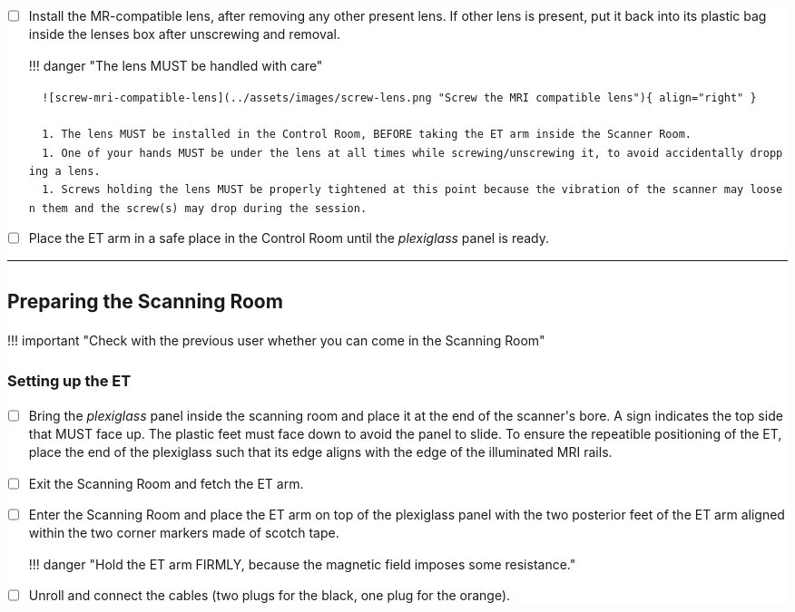 - [ ] Install the MR-compatible lens, after removing any other present lens.
    If other lens is present, put it back into its plastic bag inside the lenses box after unscrewing and removal.

    !!! danger "The lens MUST be handled with care"

        ![screw-mri-compatible-lens](../assets/images/screw-lens.png "Screw the MRI compatible lens"){ align="right" }

        1. The lens MUST be installed in the Control Room, BEFORE taking the ET arm inside the Scanner Room.
        1. One of your hands MUST be under the lens at all times while screwing/unscrewing it, to avoid accidentally dropping a lens.
        1. Screws holding the lens MUST be properly tightened at this point because the vibration of the scanner may loosen them and the screw(s) may drop during the session.

- [ ] Place the ET arm in a safe place in the Control Room until the *plexiglass* panel is ready.

---

## Preparing the Scanning Room

!!! important "Check with the previous user whether you can come in the Scanning Room"

### Setting up the ET

- [ ] Bring the *plexiglass* panel inside the scanning room and place it at the end of the scanner's bore.
    A sign indicates the top side that MUST face up.
    The plastic feet must face down to avoid the panel to slide.
    To ensure the repeatible positioning of the ET, place the end of the plexiglass such that its edge aligns with the edge of the illuminated MRI rails.
- [ ] Exit the Scanning Room and fetch the ET arm.
- [ ] Enter the Scanning Room and place the ET arm on top of the plexiglass panel with the two posterior feet of the ET arm aligned within the two corner markers made of scotch tape.

    !!! danger "Hold the ET arm FIRMLY, because the magnetic field imposes some resistance."

- [ ] Unroll and connect the cables (two plugs for the black, one plug for the orange).